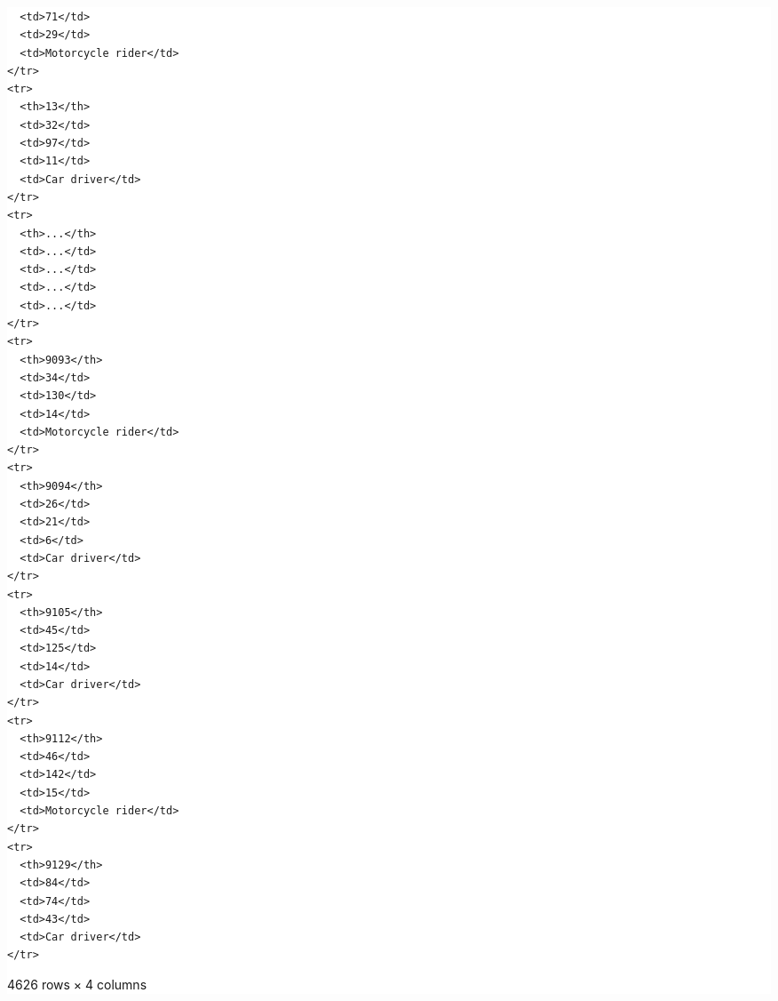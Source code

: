       <td>71</td>
      <td>29</td>
      <td>Motorcycle rider</td>
    </tr>
    <tr>
      <th>13</th>
      <td>32</td>
      <td>97</td>
      <td>11</td>
      <td>Car driver</td>
    </tr>
    <tr>
      <th>...</th>
      <td>...</td>
      <td>...</td>
      <td>...</td>
      <td>...</td>
    </tr>
    <tr>
      <th>9093</th>
      <td>34</td>
      <td>130</td>
      <td>14</td>
      <td>Motorcycle rider</td>
    </tr>
    <tr>
      <th>9094</th>
      <td>26</td>
      <td>21</td>
      <td>6</td>
      <td>Car driver</td>
    </tr>
    <tr>
      <th>9105</th>
      <td>45</td>
      <td>125</td>
      <td>14</td>
      <td>Car driver</td>
    </tr>
    <tr>
      <th>9112</th>
      <td>46</td>
      <td>142</td>
      <td>15</td>
      <td>Motorcycle rider</td>
    </tr>
    <tr>
      <th>9129</th>
      <td>84</td>
      <td>74</td>
      <td>43</td>
      <td>Car driver</td>
    </tr>
  </tbody>
</table>
<p>4626 rows × 4 columns</p>
</div>
